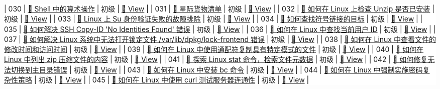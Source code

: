 |    030 | [📖 Shell 中的算术操作](https://labex.io/zh/tutorials/shell-arithmetic-operations-in-shell-388813)                                                                                                            | 初级   | [🔗 View](https://labex.io/zh/tutorials/shell-arithmetic-operations-in-shell-388813)                                                        |
|    031 | [📖 星际货物清单](https://labex.io/zh/tutorials/shell-interstellar-cargo-manifest-388869)                                                                                                                     | 初级   | [🔗 View](https://labex.io/zh/tutorials/shell-interstellar-cargo-manifest-388869)                                                           |
|    032 | [📖 如何在 Linux 上检查 Unzip 是否已安装](https://labex.io/zh/tutorials/linux-how-to-check-if-unzip-is-installed-on-linux-392759)                                                                             | 初级   | [🔗 View](https://labex.io/zh/tutorials/linux-how-to-check-if-unzip-is-installed-on-linux-392759)                                           |
|    033 | [📖 Linux 上 Su 身份验证失败的故障排除](https://labex.io/zh/tutorials/linux-troubleshooting-su-authentication-failures-on-linux-392816)                                                                       | 初级   | [🔗 View](https://labex.io/zh/tutorials/linux-troubleshooting-su-authentication-failures-on-linux-392816)                                   |
|    034 | [📖 如何查找符号链接的目标](https://labex.io/zh/tutorials/linux-how-to-find-the-target-of-a-symbolic-link-392854)                                                                                             | 初级   | [🔗 View](https://labex.io/zh/tutorials/linux-how-to-find-the-target-of-a-symbolic-link-392854)                                             |
|    035 | [📖 如何解决 SSH Copy-ID 'No Identities Found' 错误](https://labex.io/zh/tutorials/linux-how-to-resolve-ssh-copy-id-no-identities-found-error-398384)                                                         | 初级   | [🔗 View](https://labex.io/zh/tutorials/linux-how-to-resolve-ssh-copy-id-no-identities-found-error-398384)                                  |
|    036 | [📖 如何在 Linux 中查找当前用户 ID](https://labex.io/zh/tutorials/linux-how-to-find-the-current-user-id-in-linux-400152)                                                                                      | 初级   | [🔗 View](https://labex.io/zh/tutorials/linux-how-to-find-the-current-user-id-in-linux-400152)                                              |
|    037 | [📖 如何解决 Linux 系统中无法打开锁定文件 /var/lib/dpkg/lock-frontend 错误](https://labex.io/zh/tutorials/linux-how-to-resolve-the-could-not-open-lock-file-var-lib-dpkg-lock-frontend-error-on-linux-400159) | 初级   | [🔗 View](https://labex.io/zh/tutorials/linux-how-to-resolve-the-could-not-open-lock-file-var-lib-dpkg-lock-frontend-error-on-linux-400159) |
|    038 | [📖 如何在 Linux 中查看文件的修改时间和访问时间](https://labex.io/zh/tutorials/linux-how-to-check-the-modification-and-access-time-of-a-file-in-linux-409813)                                                 | 初级   | [🔗 View](https://labex.io/zh/tutorials/linux-how-to-check-the-modification-and-access-time-of-a-file-in-linux-409813)                      |
|    039 | [📖 如何在 Linux 中使用通配符复制具有特定模式的文件](https://labex.io/zh/tutorials/linux-how-to-copy-files-with-specific-patterns-using-wildcards-in-linux-409818)                                            | 初级   | [🔗 View](https://labex.io/zh/tutorials/linux-how-to-copy-files-with-specific-patterns-using-wildcards-in-linux-409818)                     |
|    040 | [📖 如何在 Linux 中列出 zip 压缩文件的内容](https://labex.io/zh/tutorials/linux-how-to-list-contents-of-a-zip-archive-in-linux-409870)                                                                        | 初级   | [🔗 View](https://labex.io/zh/tutorials/linux-how-to-list-contents-of-a-zip-archive-in-linux-409870)                                        |
|    041 | [📖 探索 Linux stat 命令，检索文件元数据](https://labex.io/zh/tutorials/linux-exploring-the-linux-stat-command-for-retrieving-file-metadata-413773)                                                           | 初级   | [🔗 View](https://labex.io/zh/tutorials/linux-exploring-the-linux-stat-command-for-retrieving-file-metadata-413773)                         |
|    042 | [📖 如何修复无法切换到主目录错误](https://labex.io/zh/tutorials/linux-how-to-fix-could-not-chdir-to-home-directory-error-413813)                                                                              | 初级   | [🔗 View](https://labex.io/zh/tutorials/linux-how-to-fix-could-not-chdir-to-home-directory-error-413813)                                    |
|    043 | [📖 如何在 Linux 中安装 bc 命令](https://labex.io/zh/tutorials/linux-how-to-install-the-bc-command-in-linux-414536)                                                                                           | 初级   | [🔗 View](https://labex.io/zh/tutorials/linux-how-to-install-the-bc-command-in-linux-414536)                                                |
|    044 | [📖 如何在 Linux 中强制实施密码复杂性策略](https://labex.io/zh/tutorials/linux-how-to-enforce-password-complexity-policies-in-linux-414805)                                                                   | 初级   | [🔗 View](https://labex.io/zh/tutorials/linux-how-to-enforce-password-complexity-policies-in-linux-414805)                                  |
|    045 | [📖 如何在 Linux 中使用 curl 测试服务器连通性](https://labex.io/zh/tutorials/linux-how-to-test-server-connectivity-with-curl-in-linux-415082)                                                                 | 初级   | [🔗 View](https://labex.io/zh/tutorials/linux-how-to-test-server-connectivity-with-curl-in-linux-415082)                                    |